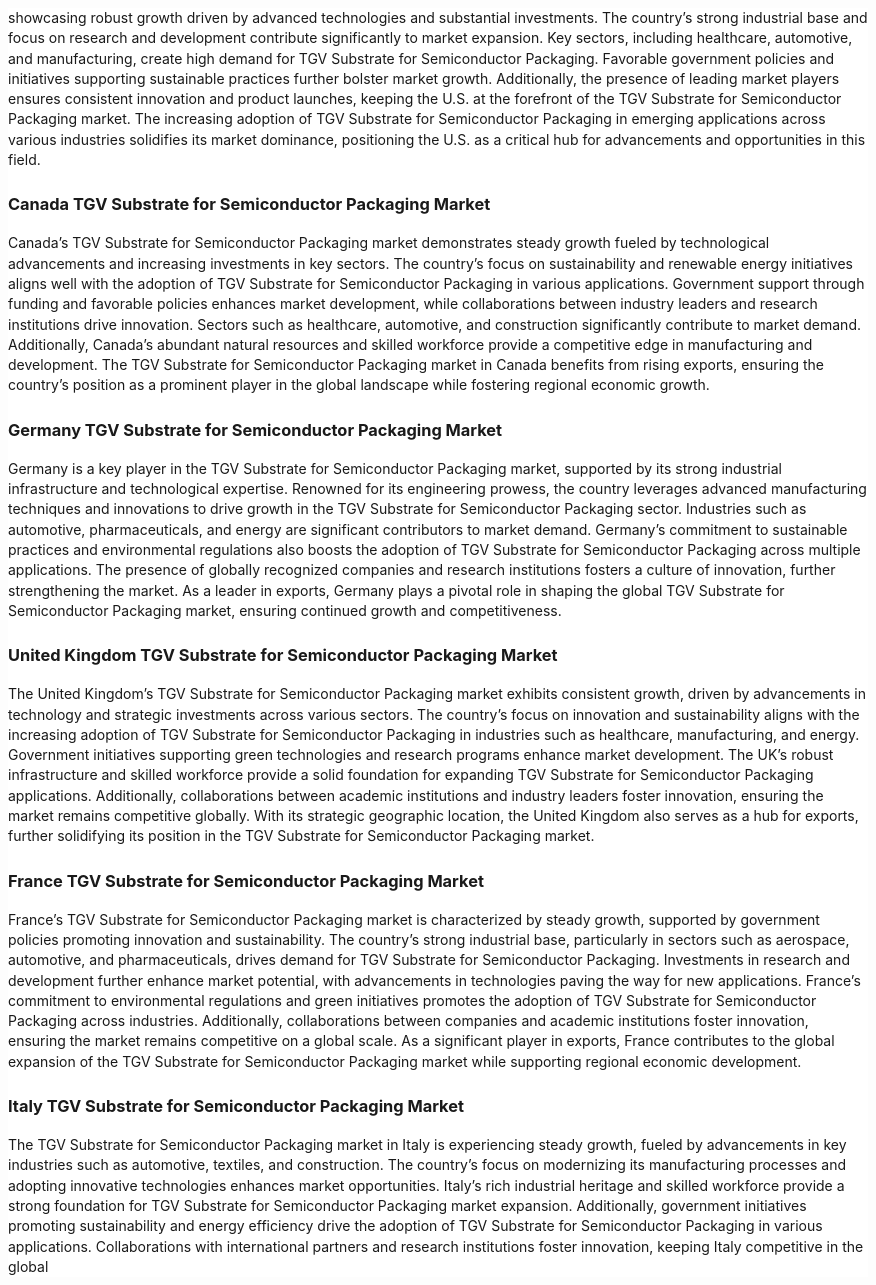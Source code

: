 showcasing robust growth driven by advanced technologies and substantial investments. The country&rsquo;s strong industrial base and focus on research and development contribute significantly to market expansion. Key sectors, including healthcare, automotive, and manufacturing, create high demand for TGV Substrate for Semiconductor Packaging. Favorable government policies and initiatives supporting sustainable practices further bolster market growth. Additionally, the presence of leading market players ensures consistent innovation and product launches, keeping the U.S. at the forefront of the TGV Substrate for Semiconductor Packaging market. The increasing adoption of TGV Substrate for Semiconductor Packaging in emerging applications across various industries solidifies its market dominance, positioning the U.S. as a critical hub for advancements and opportunities in this field.</p><h3>Canada TGV Substrate for Semiconductor Packaging Market</h3><p>Canada&rsquo;s TGV Substrate for Semiconductor Packaging market demonstrates steady growth fueled by technological advancements and increasing investments in key sectors. The country&rsquo;s focus on sustainability and renewable energy initiatives aligns well with the adoption of TGV Substrate for Semiconductor Packaging in various applications. Government support through funding and favorable policies enhances market development, while collaborations between industry leaders and research institutions drive innovation. Sectors such as healthcare, automotive, and construction significantly contribute to market demand. Additionally, Canada&rsquo;s abundant natural resources and skilled workforce provide a competitive edge in manufacturing and development. The TGV Substrate for Semiconductor Packaging market in Canada benefits from rising exports, ensuring the country&rsquo;s position as a prominent player in the global landscape while fostering regional economic growth.</p><h3>Germany TGV Substrate for Semiconductor Packaging Market</h3><p>Germany is a key player in the TGV Substrate for Semiconductor Packaging market, supported by its strong industrial infrastructure and technological expertise. Renowned for its engineering prowess, the country leverages advanced manufacturing techniques and innovations to drive growth in the TGV Substrate for Semiconductor Packaging sector. Industries such as automotive, pharmaceuticals, and energy are significant contributors to market demand. Germany&rsquo;s commitment to sustainable practices and environmental regulations also boosts the adoption of TGV Substrate for Semiconductor Packaging across multiple applications. The presence of globally recognized companies and research institutions fosters a culture of innovation, further strengthening the market. As a leader in exports, Germany plays a pivotal role in shaping the global TGV Substrate for Semiconductor Packaging market, ensuring continued growth and competitiveness.</p><h3>United Kingdom TGV Substrate for Semiconductor Packaging Market</h3><p>The United Kingdom&rsquo;s TGV Substrate for Semiconductor Packaging market exhibits consistent growth, driven by advancements in technology and strategic investments across various sectors. The country&rsquo;s focus on innovation and sustainability aligns with the increasing adoption of TGV Substrate for Semiconductor Packaging in industries such as healthcare, manufacturing, and energy. Government initiatives supporting green technologies and research programs enhance market development. The UK&rsquo;s robust infrastructure and skilled workforce provide a solid foundation for expanding TGV Substrate for Semiconductor Packaging applications. Additionally, collaborations between academic institutions and industry leaders foster innovation, ensuring the market remains competitive globally. With its strategic geographic location, the United Kingdom also serves as a hub for exports, further solidifying its position in the TGV Substrate for Semiconductor Packaging market.</p><h3>France TGV Substrate for Semiconductor Packaging Market</h3><p>France&rsquo;s TGV Substrate for Semiconductor Packaging market is characterized by steady growth, supported by government policies promoting innovation and sustainability. The country&rsquo;s strong industrial base, particularly in sectors such as aerospace, automotive, and pharmaceuticals, drives demand for TGV Substrate for Semiconductor Packaging. Investments in research and development further enhance market potential, with advancements in technologies paving the way for new applications. France&rsquo;s commitment to environmental regulations and green initiatives promotes the adoption of TGV Substrate for Semiconductor Packaging across industries. Additionally, collaborations between companies and academic institutions foster innovation, ensuring the market remains competitive on a global scale. As a significant player in exports, France contributes to the global expansion of the TGV Substrate for Semiconductor Packaging market while supporting regional economic development.</p><h3>Italy TGV Substrate for Semiconductor Packaging Market</h3><p>The TGV Substrate for Semiconductor Packaging market in Italy is experiencing steady growth, fueled by advancements in key industries such as automotive, textiles, and construction. The country&rsquo;s focus on modernizing its manufacturing processes and adopting innovative technologies enhances market opportunities. Italy&rsquo;s rich industrial heritage and skilled workforce provide a strong foundation for TGV Substrate for Semiconductor Packaging market expansion. Additionally, government initiatives promoting sustainability and energy efficiency drive the adoption of TGV Substrate for Semiconductor Packaging in various applications. Collaborations with international partners and research institutions foster innovation, keeping Italy competitive in the global